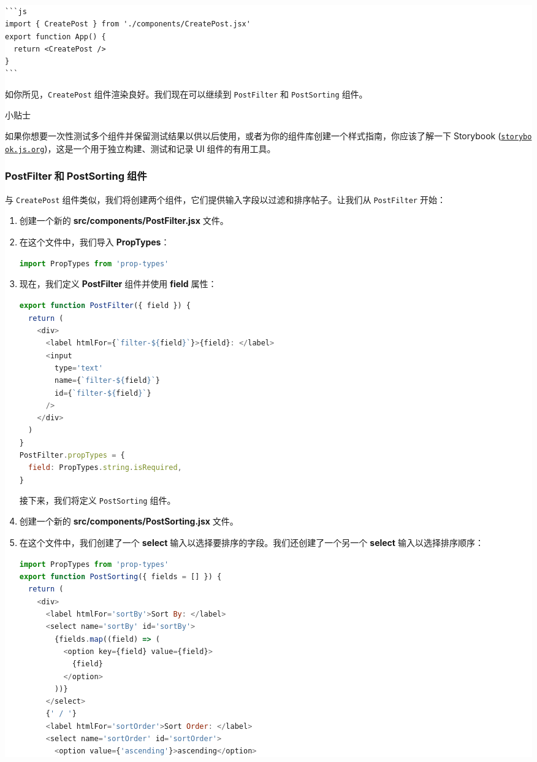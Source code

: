     ```js
    import { CreatePost } from './components/CreatePost.jsx'
    export function App() {
      return <CreatePost />
    }
    ```

如你所见，`CreatePost` 组件渲染良好。我们现在可以继续到 `PostFilter` 和 `PostSorting` 组件。

小贴士

如果你想要一次性测试多个组件并保留测试结果以供以后使用，或者为你的组件库创建一个样式指南，你应该了解一下 Storybook ([`storybook.js.org`](https://storybook.js.org))，这是一个用于独立构建、测试和记录 UI 组件的有用工具。

### PostFilter 和 PostSorting 组件

与 `CreatePost` 组件类似，我们将创建两个组件，它们提供输入字段以过滤和排序帖子。让我们从 `PostFilter` 开始：

1.  创建一个新的 **src/components/PostFilter.jsx** 文件。

1.  在这个文件中，我们导入 **PropTypes**：

    ```js
    import PropTypes from 'prop-types'
    ```

1.  现在，我们定义 **PostFilter** 组件并使用 **field** 属性：

    ```js
    export function PostFilter({ field }) {
      return (
        <div>
          <label htmlFor={`filter-${field}`}>{field}: </label>
          <input
            type='text'
            name={`filter-${field}`}
            id={`filter-${field}`}
          />
        </div>
      )
    }
    PostFilter.propTypes = {
      field: PropTypes.string.isRequired,
    }
    ```

    接下来，我们将定义 `PostSorting` 组件。

1.  创建一个新的 **src/components/PostSorting.jsx** 文件。

1.  在这个文件中，我们创建了一个 **select** 输入以选择要排序的字段。我们还创建了一个另一个 **select** 输入以选择排序顺序：

    ```js
    import PropTypes from 'prop-types'
    export function PostSorting({ fields = [] }) {
      return (
        <div>
          <label htmlFor='sortBy'>Sort By: </label>
          <select name='sortBy' id='sortBy'>
            {fields.map((field) => (
              <option key={field} value={field}>
                {field}
              </option>
            ))}
          </select>
          {' / '}
          <label htmlFor='sortOrder'>Sort Order: </label>
          <select name='sortOrder' id='sortOrder'>
            <option value={'ascending'}>ascending</option>